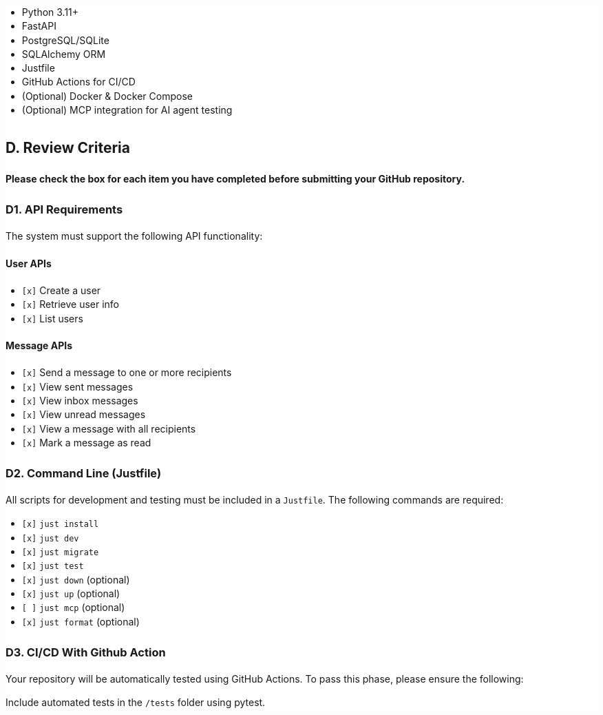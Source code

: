 - Python 3.11+
- FastAPI
- PostgreSQL/SQLite
- SQLAlchemy ORM
- Justfile
- GitHub Actions for CI/CD
- (Optional) Docker & Docker Compose
- (Optional) MCP integration for AI agent testing

## D. Review Criteria

#### **Please check the box for each item you have completed before submitting your GitHub repository.**

### D1. API Requirements

The system must support the following API functionality:

#### User APIs

- `[x]` Create a user
- `[x]` Retrieve user info
- `[x]` List users

#### Message APIs

- `[x]` Send a message to one or more recipients
- `[x]` View sent messages
- `[x]` View inbox messages
- `[x]` View unread messages
- `[x]` View a message with all recipients
- `[x]` Mark a message as read

### D2. Command Line (Justfile)

All scripts for development and testing must be included in a `Justfile`. The following commands are required:

- `[x]` `just install`
- `[x]` `just dev`
- `[x]` `just migrate`
- `[x]` `just test`
- `[x]` `just down` (optional)
- `[x]` `just up` (optional)
- `[ ]` `just mcp` (optional)
- `[x]` `just format` (optional)

### D3. CI/CD With Github Action

Your repository will be automatically tested using GitHub Actions. To pass this phase, please ensure the following:

Include automated tests in the `/tests` folder using pytest.
